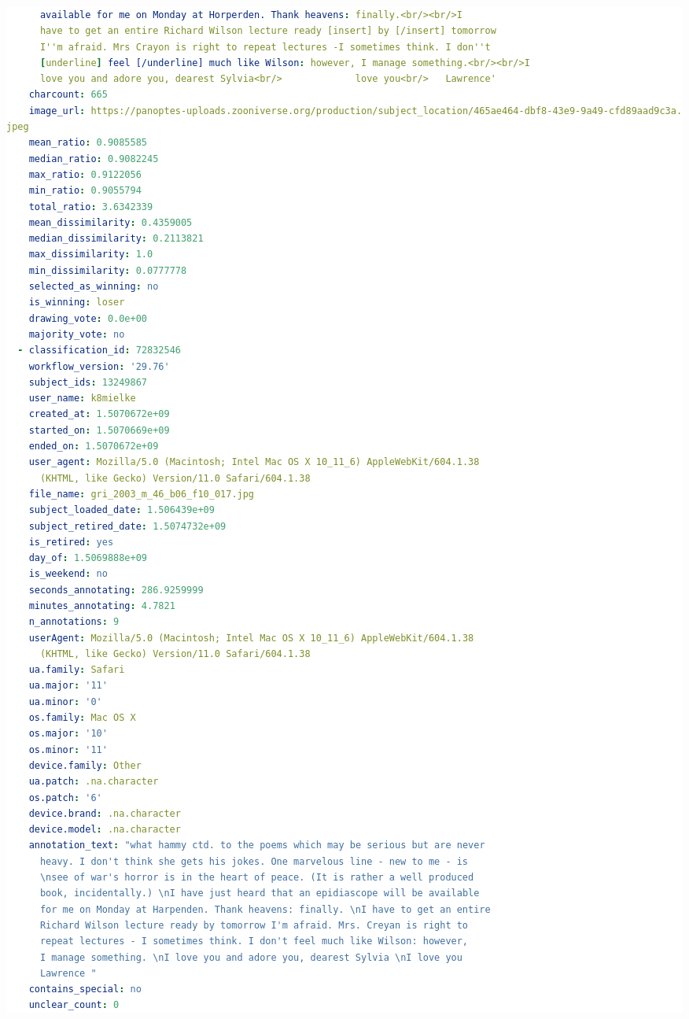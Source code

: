 ```yaml
      available for me on Monday at Horperden. Thank heavens: finally.<br/><br/>I
      have to get an entire Richard Wilson lecture ready [insert] by [/insert] tomorrow
      I''m afraid. Mrs Crayon is right to repeat lectures -I sometimes think. I don''t
      [underline] feel [/underline] much like Wilson: however, I manage something.<br/><br/>I
      love you and adore you, dearest Sylvia<br/>             love you<br/>   Lawrence'
    charcount: 665
    image_url: https://panoptes-uploads.zooniverse.org/production/subject_location/465ae464-dbf8-43e9-9a49-cfd89aad9c3a.jpeg
    mean_ratio: 0.9085585
    median_ratio: 0.9082245
    max_ratio: 0.9122056
    min_ratio: 0.9055794
    total_ratio: 3.6342339
    mean_dissimilarity: 0.4359005
    median_dissimilarity: 0.2113821
    max_dissimilarity: 1.0
    min_dissimilarity: 0.0777778
    selected_as_winning: no
    is_winning: loser
    drawing_vote: 0.0e+00
    majority_vote: no
  - classification_id: 72832546
    workflow_version: '29.76'
    subject_ids: 13249867
    user_name: k8mielke
    created_at: 1.5070672e+09
    started_on: 1.5070669e+09
    ended_on: 1.5070672e+09
    user_agent: Mozilla/5.0 (Macintosh; Intel Mac OS X 10_11_6) AppleWebKit/604.1.38
      (KHTML, like Gecko) Version/11.0 Safari/604.1.38
    file_name: gri_2003_m_46_b06_f10_017.jpg
    subject_loaded_date: 1.506439e+09
    subject_retired_date: 1.5074732e+09
    is_retired: yes
    day_of: 1.5069888e+09
    is_weekend: no
    seconds_annotating: 286.9259999
    minutes_annotating: 4.7821
    n_annotations: 9
    userAgent: Mozilla/5.0 (Macintosh; Intel Mac OS X 10_11_6) AppleWebKit/604.1.38
      (KHTML, like Gecko) Version/11.0 Safari/604.1.38
    ua.family: Safari
    ua.major: '11'
    ua.minor: '0'
    os.family: Mac OS X
    os.major: '10'
    os.minor: '11'
    device.family: Other
    ua.patch: .na.character
    os.patch: '6'
    device.brand: .na.character
    device.model: .na.character
    annotation_text: "what hammy ctd. to the poems which may be serious but are never
      heavy. I don't think she gets his jokes. One marvelous line - new to me - is
      \nsee of war's horror is in the heart of peace. (It is rather a well produced
      book, incidentally.) \nI have just heard that an epidiascope will be available
      for me on Monday at Harpenden. Thank heavens: finally. \nI have to get an entire
      Richard Wilson lecture ready by tomorrow I'm afraid. Mrs. Creyan is right to
      repeat lectures - I sometimes think. I don't feel much like Wilson: however,
      I manage something. \nI love you and adore you, dearest Sylvia \nI love you
      Lawrence "
    contains_special: no
    unclear_count: 0
```